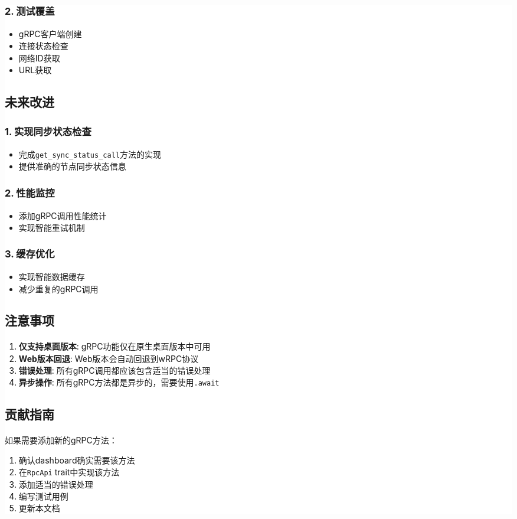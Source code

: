 ### 2. 测试覆盖
- gRPC客户端创建
- 连接状态检查
- 网络ID获取
- URL获取

## 未来改进

### 1. 实现同步状态检查
- 完成`get_sync_status_call`方法的实现
- 提供准确的节点同步状态信息

### 2. 性能监控
- 添加gRPC调用性能统计
- 实现智能重试机制

### 3. 缓存优化
- 实现智能数据缓存
- 减少重复的gRPC调用

## 注意事项

1. **仅支持桌面版本**: gRPC功能仅在原生桌面版本中可用
2. **Web版本回退**: Web版本会自动回退到wRPC协议
3. **错误处理**: 所有gRPC调用都应该包含适当的错误处理
4. **异步操作**: 所有gRPC方法都是异步的，需要使用`.await`

## 贡献指南

如果需要添加新的gRPC方法：

1. 确认dashboard确实需要该方法
2. 在`RpcApi` trait中实现该方法
3. 添加适当的错误处理
4. 编写测试用例
5. 更新本文档
